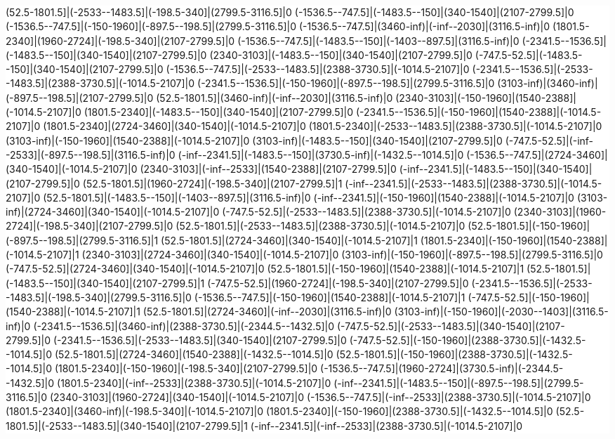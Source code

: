 (52.5-1801.5]|(-2533--1483.5]|(-198.5-340]|(2799.5-3116.5]|0
(-1536.5--747.5]|(-1483.5--150]|(340-1540]|(2107-2799.5]|0
(-1536.5--747.5]|(-150-1960]|(-897.5--198.5]|(2799.5-3116.5]|0
(-1536.5--747.5]|(3460-inf)|(-inf--2030]|(3116.5-inf)|0
(1801.5-2340]|(1960-2724]|(-198.5-340]|(2107-2799.5]|0
(-1536.5--747.5]|(-1483.5--150]|(-1403--897.5]|(3116.5-inf)|0
(-2341.5--1536.5]|(-1483.5--150]|(340-1540]|(2107-2799.5]|0
(2340-3103]|(-1483.5--150]|(340-1540]|(2107-2799.5]|0
(-747.5-52.5]|(-1483.5--150]|(340-1540]|(2107-2799.5]|0
(-1536.5--747.5]|(-2533--1483.5]|(2388-3730.5]|(-1014.5-2107]|0
(-2341.5--1536.5]|(-2533--1483.5]|(2388-3730.5]|(-1014.5-2107]|0
(-2341.5--1536.5]|(-150-1960]|(-897.5--198.5]|(2799.5-3116.5]|0
(3103-inf)|(3460-inf)|(-897.5--198.5]|(2107-2799.5]|0
(52.5-1801.5]|(3460-inf)|(-inf--2030]|(3116.5-inf)|0
(2340-3103]|(-150-1960]|(1540-2388]|(-1014.5-2107]|0
(1801.5-2340]|(-1483.5--150]|(340-1540]|(2107-2799.5]|0
(-2341.5--1536.5]|(-150-1960]|(1540-2388]|(-1014.5-2107]|0
(1801.5-2340]|(2724-3460]|(340-1540]|(-1014.5-2107]|0
(1801.5-2340]|(-2533--1483.5]|(2388-3730.5]|(-1014.5-2107]|0
(3103-inf)|(-150-1960]|(1540-2388]|(-1014.5-2107]|0
(3103-inf)|(-1483.5--150]|(340-1540]|(2107-2799.5]|0
(-747.5-52.5]|(-inf--2533]|(-897.5--198.5]|(3116.5-inf)|0
(-inf--2341.5]|(-1483.5--150]|(3730.5-inf)|(-1432.5--1014.5]|0
(-1536.5--747.5]|(2724-3460]|(340-1540]|(-1014.5-2107]|0
(2340-3103]|(-inf--2533]|(1540-2388]|(2107-2799.5]|0
(-inf--2341.5]|(-1483.5--150]|(340-1540]|(2107-2799.5]|0
(52.5-1801.5]|(1960-2724]|(-198.5-340]|(2107-2799.5]|1
(-inf--2341.5]|(-2533--1483.5]|(2388-3730.5]|(-1014.5-2107]|0
(52.5-1801.5]|(-1483.5--150]|(-1403--897.5]|(3116.5-inf)|0
(-inf--2341.5]|(-150-1960]|(1540-2388]|(-1014.5-2107]|0
(3103-inf)|(2724-3460]|(340-1540]|(-1014.5-2107]|0
(-747.5-52.5]|(-2533--1483.5]|(2388-3730.5]|(-1014.5-2107]|0
(2340-3103]|(1960-2724]|(-198.5-340]|(2107-2799.5]|0
(52.5-1801.5]|(-2533--1483.5]|(2388-3730.5]|(-1014.5-2107]|0
(52.5-1801.5]|(-150-1960]|(-897.5--198.5]|(2799.5-3116.5]|1
(52.5-1801.5]|(2724-3460]|(340-1540]|(-1014.5-2107]|1
(1801.5-2340]|(-150-1960]|(1540-2388]|(-1014.5-2107]|1
(2340-3103]|(2724-3460]|(340-1540]|(-1014.5-2107]|0
(3103-inf)|(-150-1960]|(-897.5--198.5]|(2799.5-3116.5]|0
(-747.5-52.5]|(2724-3460]|(340-1540]|(-1014.5-2107]|0
(52.5-1801.5]|(-150-1960]|(1540-2388]|(-1014.5-2107]|1
(52.5-1801.5]|(-1483.5--150]|(340-1540]|(2107-2799.5]|1
(-747.5-52.5]|(1960-2724]|(-198.5-340]|(2107-2799.5]|0
(-2341.5--1536.5]|(-2533--1483.5]|(-198.5-340]|(2799.5-3116.5]|0
(-1536.5--747.5]|(-150-1960]|(1540-2388]|(-1014.5-2107]|1
(-747.5-52.5]|(-150-1960]|(1540-2388]|(-1014.5-2107]|1
(52.5-1801.5]|(2724-3460]|(-inf--2030]|(3116.5-inf)|0
(3103-inf)|(-150-1960]|(-2030--1403]|(3116.5-inf)|0
(-2341.5--1536.5]|(3460-inf)|(2388-3730.5]|(-2344.5--1432.5]|0
(-747.5-52.5]|(-2533--1483.5]|(340-1540]|(2107-2799.5]|0
(-2341.5--1536.5]|(-2533--1483.5]|(340-1540]|(2107-2799.5]|0
(-747.5-52.5]|(-150-1960]|(2388-3730.5]|(-1432.5--1014.5]|0
(52.5-1801.5]|(2724-3460]|(1540-2388]|(-1432.5--1014.5]|0
(52.5-1801.5]|(-150-1960]|(2388-3730.5]|(-1432.5--1014.5]|0
(1801.5-2340]|(-150-1960]|(-198.5-340]|(2107-2799.5]|0
(-1536.5--747.5]|(1960-2724]|(3730.5-inf)|(-2344.5--1432.5]|0
(1801.5-2340]|(-inf--2533]|(2388-3730.5]|(-1014.5-2107]|0
(-inf--2341.5]|(-1483.5--150]|(-897.5--198.5]|(2799.5-3116.5]|0
(2340-3103]|(1960-2724]|(340-1540]|(-1014.5-2107]|0
(-1536.5--747.5]|(-inf--2533]|(2388-3730.5]|(-1014.5-2107]|0
(1801.5-2340]|(3460-inf)|(-198.5-340]|(-1014.5-2107]|0
(1801.5-2340]|(-150-1960]|(2388-3730.5]|(-1432.5--1014.5]|0
(52.5-1801.5]|(-2533--1483.5]|(340-1540]|(2107-2799.5]|1
(-inf--2341.5]|(-inf--2533]|(2388-3730.5]|(-1014.5-2107]|0